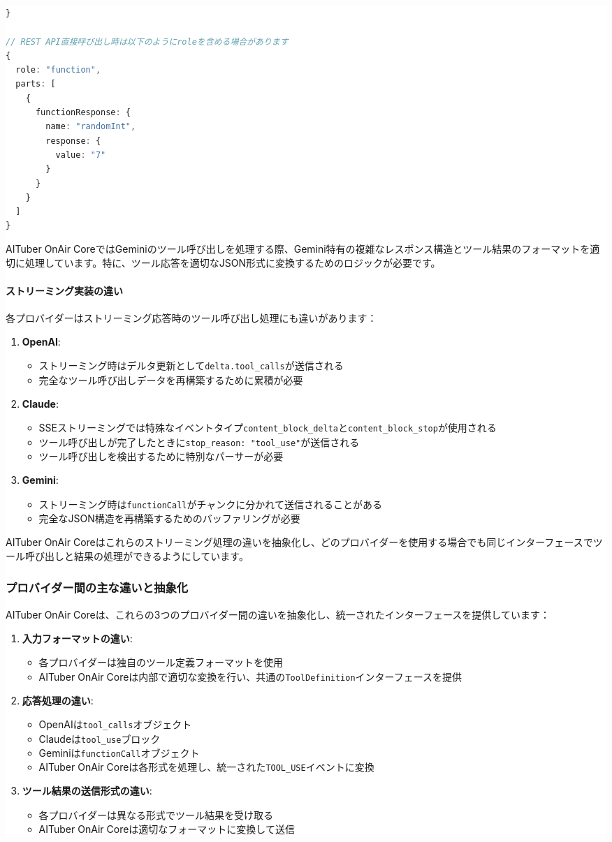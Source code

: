 ```typescript
}

// REST API直接呼び出し時は以下のようにroleを含める場合があります
{
  role: "function",
  parts: [
    {
      functionResponse: {
        name: "randomInt",
        response: {
          value: "7"
        }
      }
    }
  ]
}
```

AITuber OnAir CoreではGeminiのツール呼び出しを処理する際、Gemini特有の複雑なレスポンス構造とツール結果のフォーマットを適切に処理しています。特に、ツール応答を適切なJSON形式に変換するためのロジックが必要です。

#### ストリーミング実装の違い

各プロバイダーはストリーミング応答時のツール呼び出し処理にも違いがあります：

1. **OpenAI**:
   - ストリーミング時はデルタ更新として`delta.tool_calls`が送信される
   - 完全なツール呼び出しデータを再構築するために累積が必要

2. **Claude**:
   - SSEストリーミングでは特殊なイベントタイプ`content_block_delta`と`content_block_stop`が使用される
   - ツール呼び出しが完了したときに`stop_reason: "tool_use"`が送信される
   - ツール呼び出しを検出するために特別なパーサーが必要

3. **Gemini**:
   - ストリーミング時は`functionCall`がチャンクに分かれて送信されることがある
   - 完全なJSON構造を再構築するためのバッファリングが必要

AITuber OnAir Coreはこれらのストリーミング処理の違いを抽象化し、どのプロバイダーを使用する場合でも同じインターフェースでツール呼び出しと結果の処理ができるようにしています。

### プロバイダー間の主な違いと抽象化

AITuber OnAir Coreは、これらの3つのプロバイダー間の違いを抽象化し、統一されたインターフェースを提供しています：

1. **入力フォーマットの違い**:
   - 各プロバイダーは独自のツール定義フォーマットを使用
   - AITuber OnAir Coreは内部で適切な変換を行い、共通の`ToolDefinition`インターフェースを提供

2. **応答処理の違い**:
   - OpenAIは`tool_calls`オブジェクト
   - Claudeは`tool_use`ブロック
   - Geminiは`functionCall`オブジェクト
   - AITuber OnAir Coreは各形式を処理し、統一された`TOOL_USE`イベントに変換

3. **ツール結果の送信形式の違い**:
   - 各プロバイダーは異なる形式でツール結果を受け取る
   - AITuber OnAir Coreは適切なフォーマットに変換して送信
